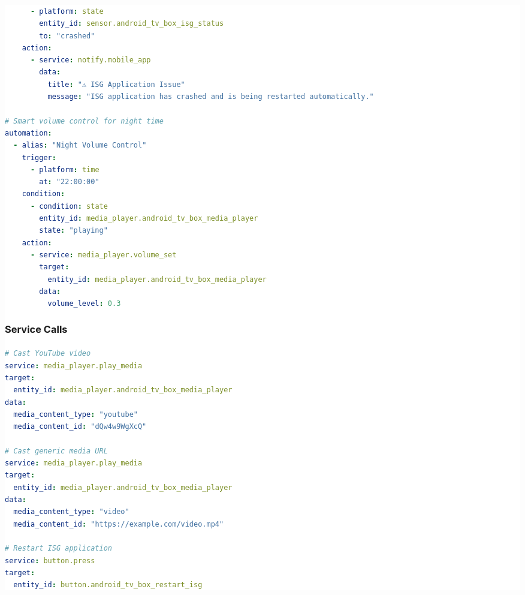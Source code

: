 ```yaml
      - platform: state
        entity_id: sensor.android_tv_box_isg_status
        to: "crashed"
    action:
      - service: notify.mobile_app
        data:
          title: "⚠️ ISG Application Issue"
          message: "ISG application has crashed and is being restarted automatically."

# Smart volume control for night time
automation:
  - alias: "Night Volume Control"
    trigger:
      - platform: time
        at: "22:00:00"
    condition:
      - condition: state
        entity_id: media_player.android_tv_box_media_player
        state: "playing"
    action:
      - service: media_player.volume_set
        target:
          entity_id: media_player.android_tv_box_media_player
        data:
          volume_level: 0.3
```

### Service Calls

```yaml
# Cast YouTube video
service: media_player.play_media
target:
  entity_id: media_player.android_tv_box_media_player
data:
  media_content_type: "youtube"
  media_content_id: "dQw4w9WgXcQ"

# Cast generic media URL
service: media_player.play_media
target:
  entity_id: media_player.android_tv_box_media_player
data:
  media_content_type: "video"
  media_content_id: "https://example.com/video.mp4"

# Restart ISG application
service: button.press
target:
  entity_id: button.android_tv_box_restart_isg
```
